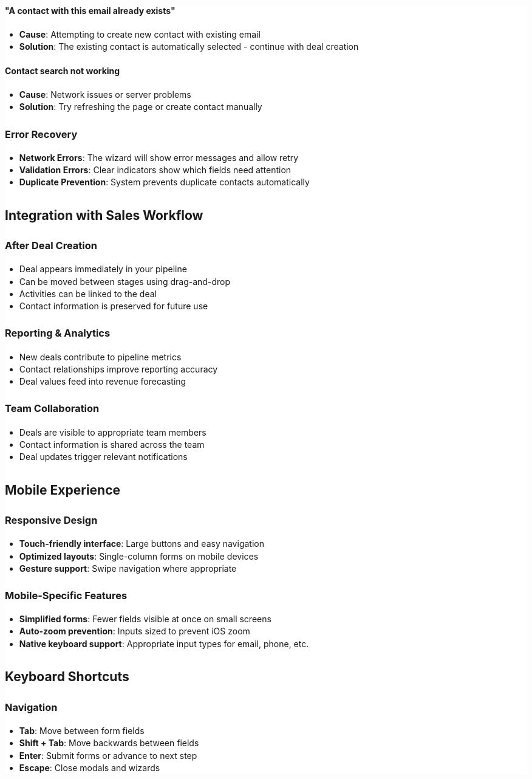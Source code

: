 #### "A contact with this email already exists"
- **Cause**: Attempting to create new contact with existing email
- **Solution**: The existing contact is automatically selected - continue with deal creation

#### Contact search not working
- **Cause**: Network issues or server problems
- **Solution**: Try refreshing the page or create contact manually

### Error Recovery
- **Network Errors**: The wizard will show error messages and allow retry
- **Validation Errors**: Clear indicators show which fields need attention  
- **Duplicate Prevention**: System prevents duplicate contacts automatically

## Integration with Sales Workflow

### After Deal Creation
- Deal appears immediately in your pipeline
- Can be moved between stages using drag-and-drop
- Activities can be linked to the deal
- Contact information is preserved for future use

### Reporting & Analytics
- New deals contribute to pipeline metrics
- Contact relationships improve reporting accuracy
- Deal values feed into revenue forecasting

### Team Collaboration
- Deals are visible to appropriate team members
- Contact information is shared across the team
- Deal updates trigger relevant notifications

## Mobile Experience

### Responsive Design
- **Touch-friendly interface**: Large buttons and easy navigation
- **Optimized layouts**: Single-column forms on mobile devices
- **Gesture support**: Swipe navigation where appropriate

### Mobile-Specific Features
- **Simplified forms**: Fewer fields visible at once on small screens
- **Auto-zoom prevention**: Inputs sized to prevent iOS zoom
- **Native keyboard support**: Appropriate input types for email, phone, etc.

## Keyboard Shortcuts

### Navigation
- **Tab**: Move between form fields
- **Shift + Tab**: Move backwards between fields
- **Enter**: Submit forms or advance to next step
- **Escape**: Close modals and wizards
